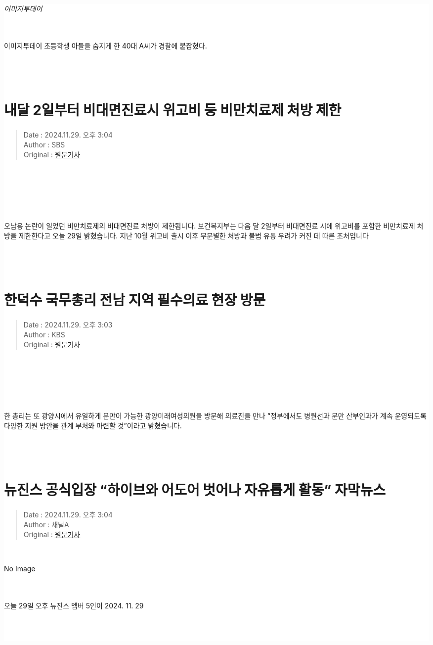 <img alt="이미지투데이" class="_LAZY_LOADING _LAZY_LOADING_INIT_HIDE" src="https://imgnews.pstatic.net/image/666/2024/11/29/0000058163_001_20241129150308847.jpg?type=w860" id="img1" style="display: none;"></img><em class="img_desc">이미지투데이</em>  
<br/><br/>  
  
이미지투데이 초등학생 아들을 숨지게 한 40대 A씨가 경찰에 붙잡혔다.  
<br/><br/><br/>  

  
# 내달 2일부터 비대면진료시 위고비 등 비만치료제 처방 제한  
  
> Date : 2024.11.29. 오후 3:04  
> Author : SBS  
> Original : [원문기사](https://n.news.naver.com/mnews/article/055/0001210655?sid=102)  
<br/>  
  
<img alt="" class="_LAZY_LOADING _LAZY_LOADING_INIT_HIDE" src="https://imgnews.pstatic.net/image/055/2024/11/29/0001210655_001_20241129150413389.jpg?type=w860" id="img1" style="display: none;"></img>  
<br/><br/>  
  
오남용 논란이 일었던 비만치료제의 비대면진료 처방이 제한됩니다. 보건복지부는 다음 달 2일부터 비대면진료 시에 위고비를 포함한 비만치료제 처방을 제한한다고 오늘 29일 밝혔습니다. 지난 10월 위고비 출시 이후 무분별한 처방과 불법 유통 우려가 커진 데 따른 조처입니다  
<br/><br/><br/>  

  
# 한덕수 국무총리 전남 지역 필수의료 현장 방문  
  
> Date : 2024.11.29. 오후 3:03  
> Author : KBS  
> Original : [원문기사](https://n.news.naver.com/mnews/article/056/0011848075?sid=102)  
<br/>  
  
<img alt="" class="_LAZY_LOADING _LAZY_LOADING_INIT_HIDE" src="https://imgnews.pstatic.net/image/056/2024/11/29/0011848075_001_20241129150311646.jpg?type=w860" id="img1" style="display: none;"></img>  
<br/><br/>  
  
한 총리는 또 광양시에서 유일하게 분만이 가능한 광양미래여성의원을 방문해 의료진을 만나 “정부에서도 병원선과 분만 산부인과가 계속 운영되도록 다양한 지원 방안을 관계 부처와 마련할 것”이라고 밝혔습니다.  
<br/><br/><br/>  

  
# 뉴진스 공식입장 “하이브와 어도어 벗어나 자유롭게 활동” 자막뉴스  
  
> Date : 2024.11.29. 오후 3:04  
> Author : 채널A  
> Original : [원문기사](https://n.news.naver.com/mnews/article/449/0000292377?sid=102)  
<br/>  
  
No Image  
<br/><br/>  
  
오늘 29일 오후 뉴진스 멤버 5인이 2024. 11. 29  
<br/><br/><br/>  

